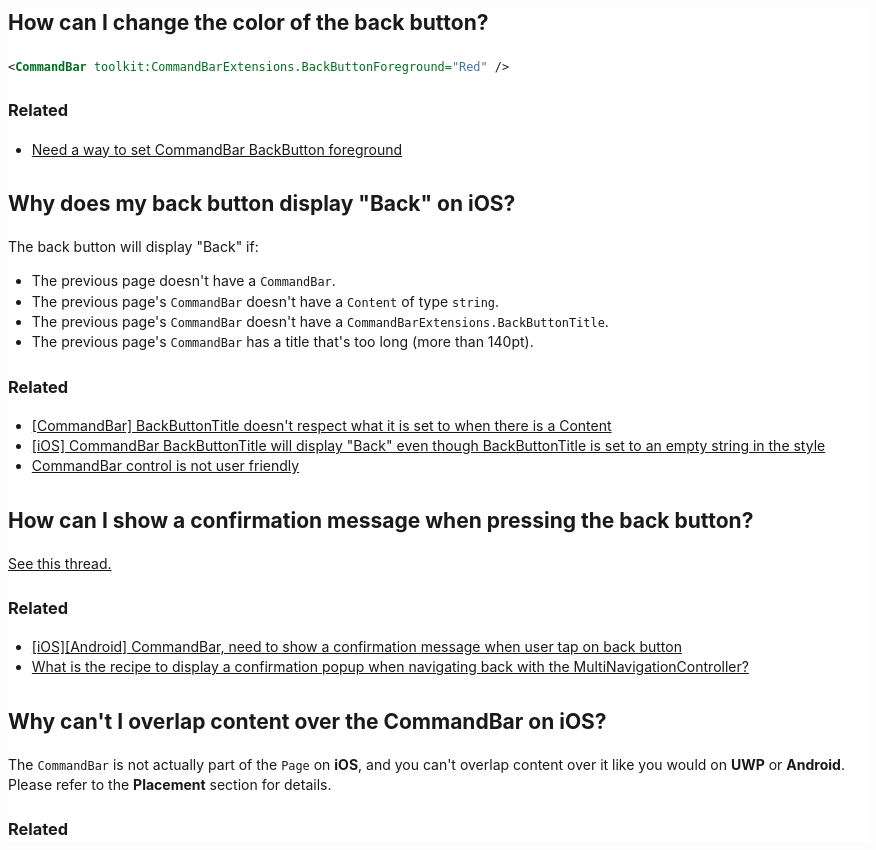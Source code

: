 ## How can I change the color of the back button?

```xml
<CommandBar toolkit:CommandBarExtensions.BackButtonForeground="Red" />
```

### Related

* [Need a way to set CommandBar BackButton foreground](http://feedback.nventive.com/forums/1-general/topics/1428-need-a-way-to-set-commandbar-backbutton-foreground/)

## Why does my back button display "Back" on iOS?

The back button will display "Back" if:

* The previous page doesn't have a `CommandBar`.
* The previous page's `CommandBar` doesn't have a `Content` of type `string`.
* The previous page's `CommandBar` doesn't have a `CommandBarExtensions.BackButtonTitle`.
* The previous page's `CommandBar` has a title that's too long (more than 140pt).

### Related

* [[CommandBar] BackButtonTitle doesn't respect what it is set to when there is a Content](http://feedback.nventive.com/forums/1-general/topics/2138-commandbar-backbuttontitle-doesnt-respect-what-it-is-set-to-when-there-is-a-content/)
* [[iOS] CommandBar BackButtonTitle will display "Back" even though BackButtonTitle is set to an empty string in the style](http://feedback.nventive.com/forums/1-general/topics/1530-ios-commandbar-backbuttontitle-will-display-back-even-though-backbuttontitle-is-set-to-an-empty/)
* [CommandBar control is not user friendly](http://feedback.nventive.com/forums/1-general/topics/2110-what-is-the-recipe-to-display-a-confirmation-popup-when-navigating-back-with-the/)

## How can I show a confirmation message when pressing the back button?

[See this thread.](http://feedback.nventive.com/forums/1-general/topics/2110-what-is-the-recipe-to-display-a-confirmation-popup-when-navigating-back-with-the/)

### Related

 * [[iOS][Android] CommandBar, need to show a confirmation message when user tap on back button](http://feedback.nventive.com/forums/1-general/topics/2168-iosandroid-commandbar-need-to-show-a-confirmation-message-when-user-tap-on-back-button/)
* [What is the recipe to display a confirmation popup when navigating back with the MultiNavigationController?](http://feedback.nventive.com/forums/1-general/topics/2110-what-is-the-recipe-to-display-a-confirmation-popup-when-navigating-back-with-the/)

## Why can't I overlap content over the CommandBar on iOS?

The `CommandBar` is not actually part of the `Page` on **iOS**, and you can't overlap content over it like you would on **UWP** or **Android**. Please refer to the **Placement** section for details.

### Related
